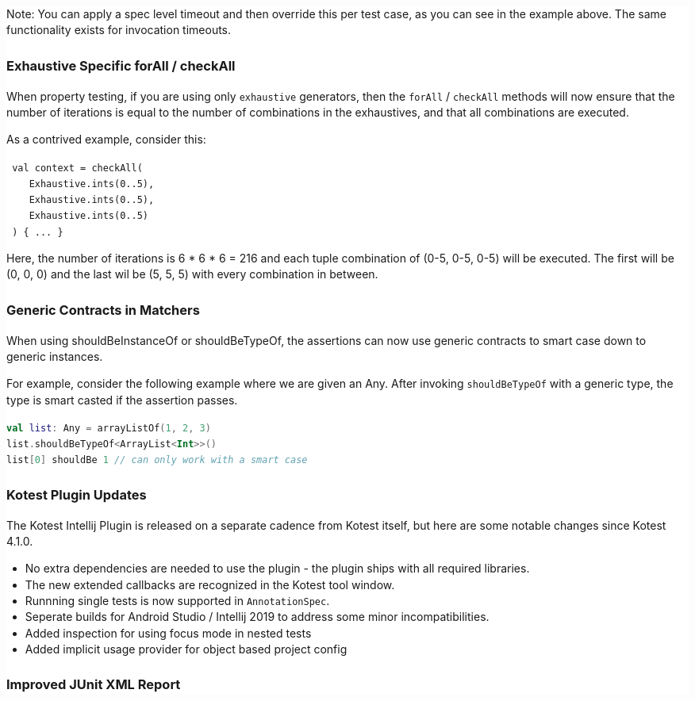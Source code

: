 Note: You can apply a spec level timeout and then override this per test case, as you can see in the example above.
The same functionality exists for invocation timeouts.

### Exhaustive Specific forAll / checkAll

When property testing, if you are using only `exhaustive` generators, then the `forAll` / `checkAll` methods will now ensure that the number of iterations
is equal to the number of combinations in the exhaustives, and that all combinations are executed.

As a contrived example, consider this:

```
 val context = checkAll(
    Exhaustive.ints(0..5),
    Exhaustive.ints(0..5),
    Exhaustive.ints(0..5)
 ) { ... }
```
Here, the number of iterations is 6 * 6 * 6 = 216 and each tuple combination of (0-5, 0-5, 0-5) will be executed. The first will be (0, 0, 0) and the
last wil be (5, 5, 5) with every combination in between.


### Generic Contracts in Matchers

When using shouldBeInstanceOf<T> or shouldBeTypeOf<T>, the assertions can now use generic contracts to smart case down to generic instances.

For example, consider the following example where we are given an Any. After invoking `shouldBeTypeOf` with a generic type, the type is smart
casted if the assertion passes.

```kotlin
val list: Any = arrayListOf(1, 2, 3)
list.shouldBeTypeOf<ArrayList<Int>>()
list[0] shouldBe 1 // can only work with a smart case
```


### Kotest Plugin Updates

The Kotest Intellij Plugin is released on a separate cadence from Kotest itself, but here are some notable changes since Kotest 4.1.0.

* No extra dependencies are needed to use the plugin - the plugin ships with all required libraries.
* The new extended callbacks are recognized in the Kotest tool window.
* Runnning single tests is now supported in `AnnotationSpec`.
* Seperate builds for Android Studio / Intellij 2019 to address some minor incompatibilities.
* Added inspection for using focus mode in nested tests
* Added implicit usage provider for object based project config



### Improved JUnit XML Report
